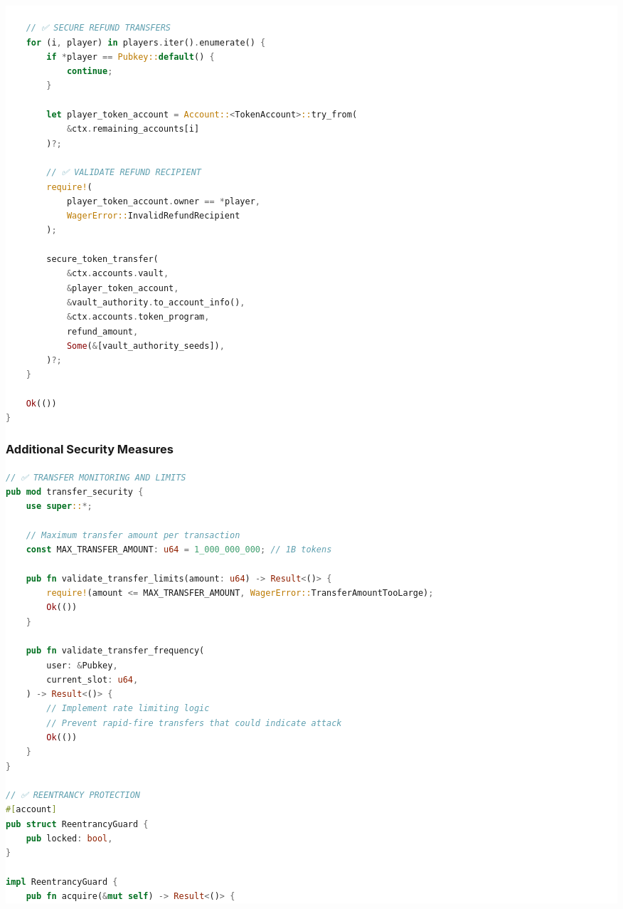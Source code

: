 ```rust

    // ✅ SECURE REFUND TRANSFERS
    for (i, player) in players.iter().enumerate() {
        if *player == Pubkey::default() {
            continue;
        }

        let player_token_account = Account::<TokenAccount>::try_from(
            &ctx.remaining_accounts[i]
        )?;

        // ✅ VALIDATE REFUND RECIPIENT
        require!(
            player_token_account.owner == *player,
            WagerError::InvalidRefundRecipient
        );

        secure_token_transfer(
            &ctx.accounts.vault,
            &player_token_account,
            &vault_authority.to_account_info(),
            &ctx.accounts.token_program,
            refund_amount,
            Some(&[vault_authority_seeds]),
        )?;
    }

    Ok(())
}
```

### Additional Security Measures
```rust
// ✅ TRANSFER MONITORING AND LIMITS
pub mod transfer_security {
    use super::*;

    // Maximum transfer amount per transaction
    const MAX_TRANSFER_AMOUNT: u64 = 1_000_000_000; // 1B tokens

    pub fn validate_transfer_limits(amount: u64) -> Result<()> {
        require!(amount <= MAX_TRANSFER_AMOUNT, WagerError::TransferAmountTooLarge);
        Ok(())
    }

    pub fn validate_transfer_frequency(
        user: &Pubkey,
        current_slot: u64,
    ) -> Result<()> {
        // Implement rate limiting logic
        // Prevent rapid-fire transfers that could indicate attack
        Ok(())
    }
}

// ✅ REENTRANCY PROTECTION
#[account]
pub struct ReentrancyGuard {
    pub locked: bool,
}

impl ReentrancyGuard {
    pub fn acquire(&mut self) -> Result<()> {
```